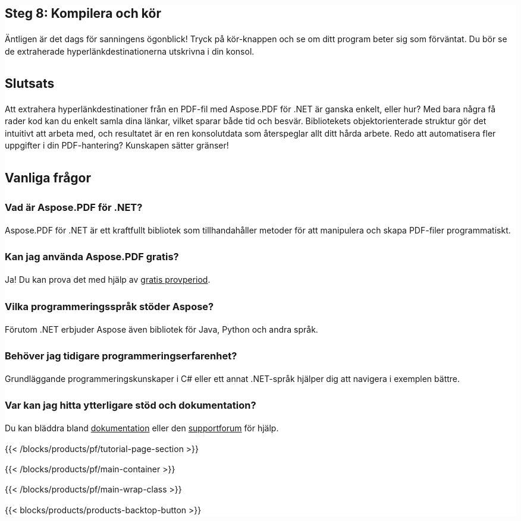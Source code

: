 ## Steg 8: Kompilera och kör

Äntligen är det dags för sanningens ögonblick! Tryck på kör-knappen och se om ditt program beter sig som förväntat. Du bör se de extraherade hyperlänkdestinationerna utskrivna i din konsol.

## Slutsats

Att extrahera hyperlänkdestinationer från en PDF-fil med Aspose.PDF för .NET är ganska enkelt, eller hur? Med bara några få rader kod kan du enkelt samla dina länkar, vilket sparar både tid och besvär. Bibliotekets objektorienterade struktur gör det intuitivt att arbeta med, och resultatet är en ren konsolutdata som återspeglar allt ditt hårda arbete. Redo att automatisera fler uppgifter i din PDF-hantering? Kunskapen sätter gränser!

## Vanliga frågor

### Vad är Aspose.PDF för .NET?
Aspose.PDF för .NET är ett kraftfullt bibliotek som tillhandahåller metoder för att manipulera och skapa PDF-filer programmatiskt.

### Kan jag använda Aspose.PDF gratis?
Ja! Du kan prova det med hjälp av [gratis provperiod](https://releases.aspose.com/).

### Vilka programmeringsspråk stöder Aspose?
Förutom .NET erbjuder Aspose även bibliotek för Java, Python och andra språk.

### Behöver jag tidigare programmeringserfarenhet?
Grundläggande programmeringskunskaper i C# eller ett annat .NET-språk hjälper dig att navigera i exemplen bättre.

### Var kan jag hitta ytterligare stöd och dokumentation?
Du kan bläddra bland [dokumentation](https://reference.aspose.com/pdf/net/) eller den [supportforum](https://forum.aspose.com/c/pdf/10) för hjälp.

{{< /blocks/products/pf/tutorial-page-section >}}

{{< /blocks/products/pf/main-container >}}

{{< /blocks/products/pf/main-wrap-class >}}

{{< blocks/products/products-backtop-button >}}
